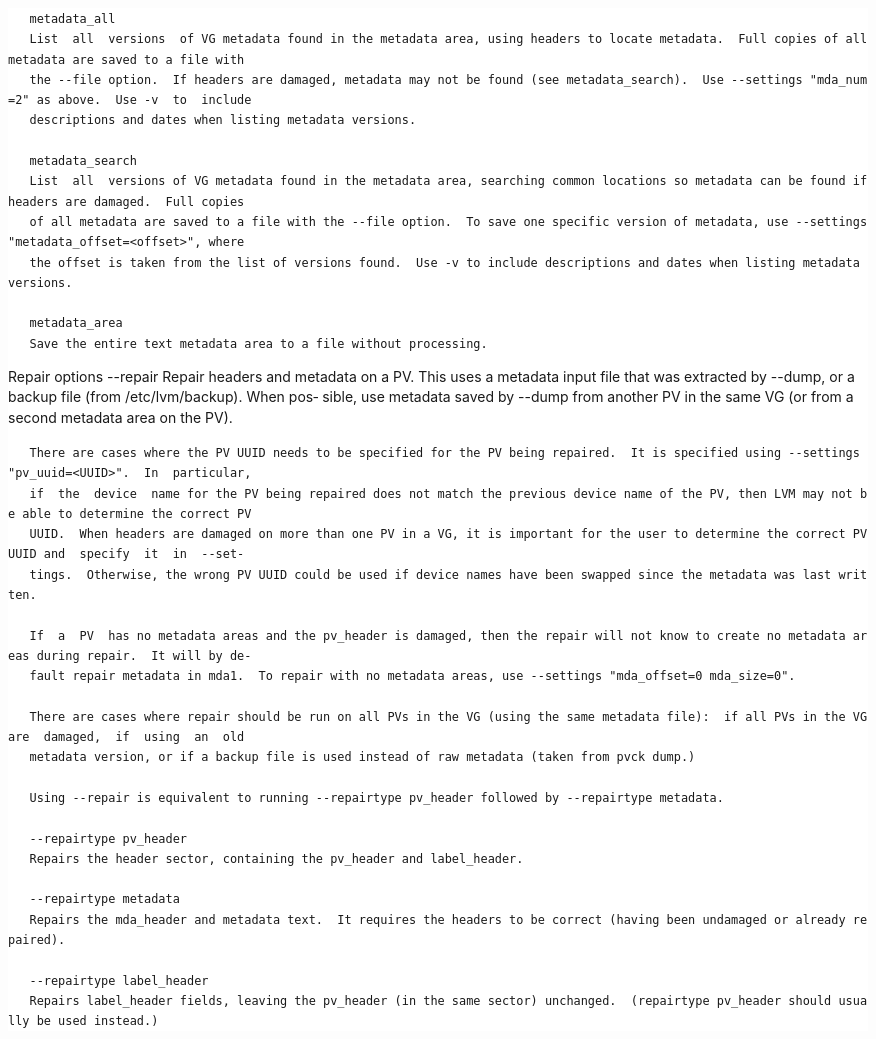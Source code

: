        metadata_all
       List  all  versions  of VG metadata found in the metadata area, using headers to locate metadata.  Full copies of all metadata are saved to a file with
       the --file option.  If headers are damaged, metadata may not be found (see metadata_search).  Use --settings "mda_num=2" as above.  Use -v  to  include
       descriptions and dates when listing metadata versions.

       metadata_search
       List  all  versions of VG metadata found in the metadata area, searching common locations so metadata can be found if headers are damaged.  Full copies
       of all metadata are saved to a file with the --file option.  To save one specific version of metadata, use --settings "metadata_offset=<offset>", where
       the offset is taken from the list of versions found.  Use -v to include descriptions and dates when listing metadata versions.

       metadata_area
       Save the entire text metadata area to a file without processing.

   Repair options
       --repair
       Repair headers and metadata on a PV.  This uses a metadata input file that was extracted by --dump, or a backup file (from /etc/lvm/backup).  When pos‐
       sible, use metadata saved by --dump from another PV in the same VG (or from a second metadata area on the PV).

       There are cases where the PV UUID needs to be specified for the PV being repaired.  It is specified using --settings "pv_uuid=<UUID>".  In  particular,
       if  the	device	name for the PV being repaired does not match the previous device name of the PV, then LVM may not be able to determine the correct PV
       UUID.  When headers are damaged on more than one PV in a VG, it is important for the user to determine the correct PV UUID and  specify	it  in	--set‐
       tings.  Otherwise, the wrong PV UUID could be used if device names have been swapped since the metadata was last written.

       If  a  PV  has no metadata areas and the pv_header is damaged, then the repair will not know to create no metadata areas during repair.	It will by de‐
       fault repair metadata in mda1.  To repair with no metadata areas, use --settings "mda_offset=0 mda_size=0".

       There are cases where repair should be run on all PVs in the VG (using the same metadata file):	if all PVs in the VG are  damaged,  if	using  an  old
       metadata version, or if a backup file is used instead of raw metadata (taken from pvck dump.)

       Using --repair is equivalent to running --repairtype pv_header followed by --repairtype metadata.

       --repairtype pv_header
       Repairs the header sector, containing the pv_header and label_header.

       --repairtype metadata
       Repairs the mda_header and metadata text.  It requires the headers to be correct (having been undamaged or already repaired).

       --repairtype label_header
       Repairs label_header fields, leaving the pv_header (in the same sector) unchanged.  (repairtype pv_header should usually be used instead.)
